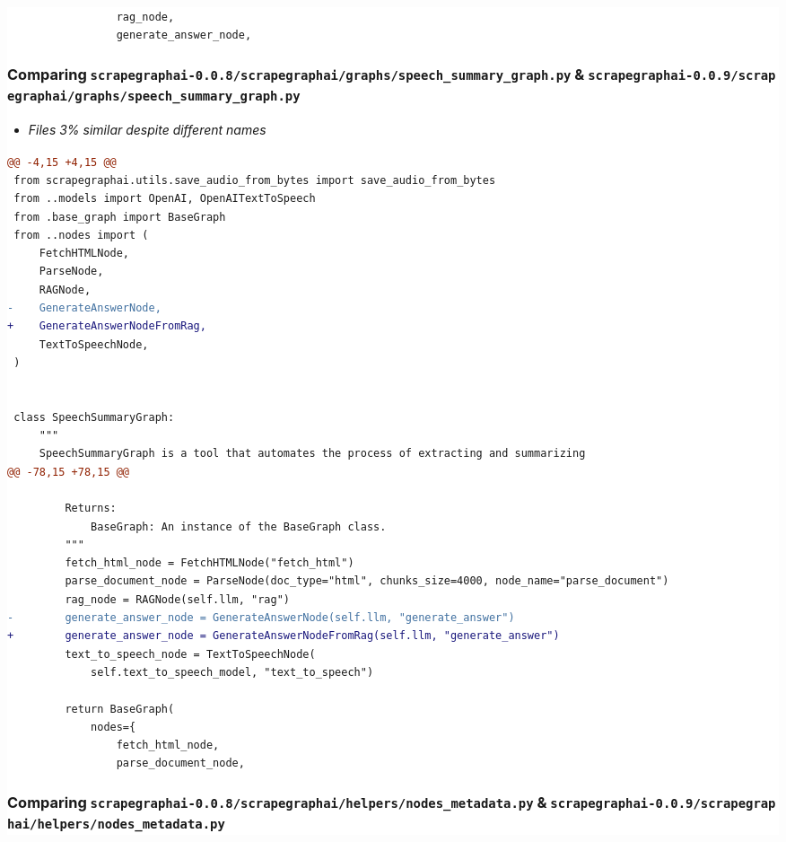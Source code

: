 ```diff
                 rag_node,
                 generate_answer_node,
```

### Comparing `scrapegraphai-0.0.8/scrapegraphai/graphs/speech_summary_graph.py` & `scrapegraphai-0.0.9/scrapegraphai/graphs/speech_summary_graph.py`

 * *Files 3% similar despite different names*

```diff
@@ -4,15 +4,15 @@
 from scrapegraphai.utils.save_audio_from_bytes import save_audio_from_bytes
 from ..models import OpenAI, OpenAITextToSpeech
 from .base_graph import BaseGraph
 from ..nodes import (
     FetchHTMLNode,
     ParseNode,
     RAGNode,
-    GenerateAnswerNode,
+    GenerateAnswerNodeFromRag,
     TextToSpeechNode,
 )
 
 
 class SpeechSummaryGraph:
     """
     SpeechSummaryGraph is a tool that automates the process of extracting and summarizing
@@ -78,15 +78,15 @@
 
         Returns:
             BaseGraph: An instance of the BaseGraph class.
         """
         fetch_html_node = FetchHTMLNode("fetch_html")
         parse_document_node = ParseNode(doc_type="html", chunks_size=4000, node_name="parse_document")
         rag_node = RAGNode(self.llm, "rag")
-        generate_answer_node = GenerateAnswerNode(self.llm, "generate_answer")
+        generate_answer_node = GenerateAnswerNodeFromRag(self.llm, "generate_answer")
         text_to_speech_node = TextToSpeechNode(
             self.text_to_speech_model, "text_to_speech")
 
         return BaseGraph(
             nodes={
                 fetch_html_node,
                 parse_document_node,
```

### Comparing `scrapegraphai-0.0.8/scrapegraphai/helpers/nodes_metadata.py` & `scrapegraphai-0.0.9/scrapegraphai/helpers/nodes_metadata.py`
